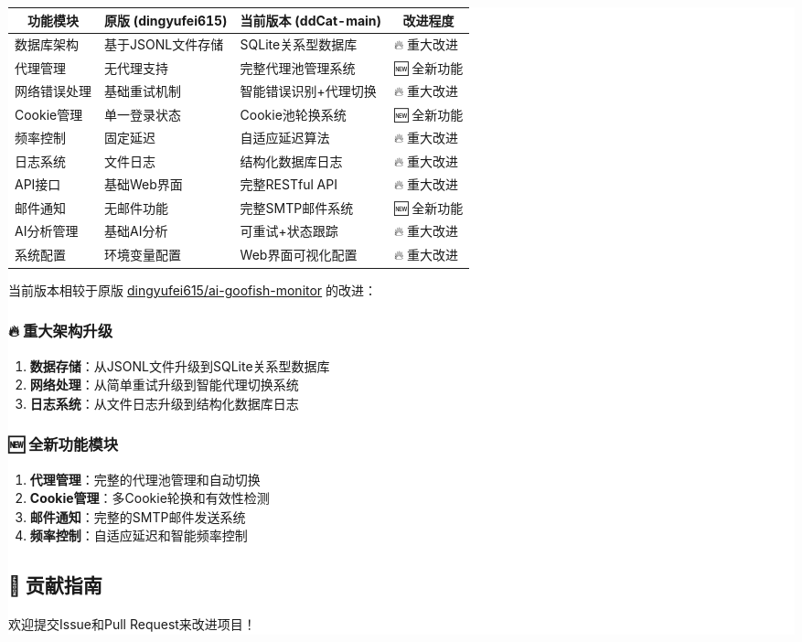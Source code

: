 | 功能模块 | 原版 (dingyufei615) | 当前版本 (ddCat-main) | 改进程度 |
|---------|-------------------|---------------------|---------|
| 数据库架构 | 基于JSONL文件存储 | SQLite关系型数据库 | 🔥 重大改进 |
| 代理管理 | 无代理支持 | 完整代理池管理系统 | 🆕 全新功能 |
| 网络错误处理 | 基础重试机制 | 智能错误识别+代理切换 | 🔥 重大改进 |
| Cookie管理 | 单一登录状态 | Cookie池轮换系统 | 🆕 全新功能 |
| 频率控制 | 固定延迟 | 自适应延迟算法 | 🔥 重大改进 |
| 日志系统 | 文件日志 | 结构化数据库日志 | 🔥 重大改进 |
| API接口 | 基础Web界面 | 完整RESTful API | 🔥 重大改进 |
| 邮件通知 | 无邮件功能 | 完整SMTP邮件系统 | 🆕 全新功能 |
| AI分析管理 | 基础AI分析 | 可重试+状态跟踪 | 🔥 重大改进 |
| 系统配置 | 环境变量配置 | Web界面可视化配置 | 🔥 重大改进 |

当前版本相较于原版 [dingyufei615/ai-goofish-monitor](https://github.com/dingyufei615/ai-goofish-monitor) 的改进：

### 🔥 **重大架构升级**
1. **数据存储**：从JSONL文件升级到SQLite关系型数据库
2. **网络处理**：从简单重试升级到智能代理切换系统
3. **日志系统**：从文件日志升级到结构化数据库日志

### 🆕 **全新功能模块**
1. **代理管理**：完整的代理池管理和自动切换
2. **Cookie管理**：多Cookie轮换和有效性检测
3. **邮件通知**：完整的SMTP邮件发送系统
4. **频率控制**：自适应延迟和智能频率控制

## 🤝 贡献指南

欢迎提交Issue和Pull Request来改进项目！
